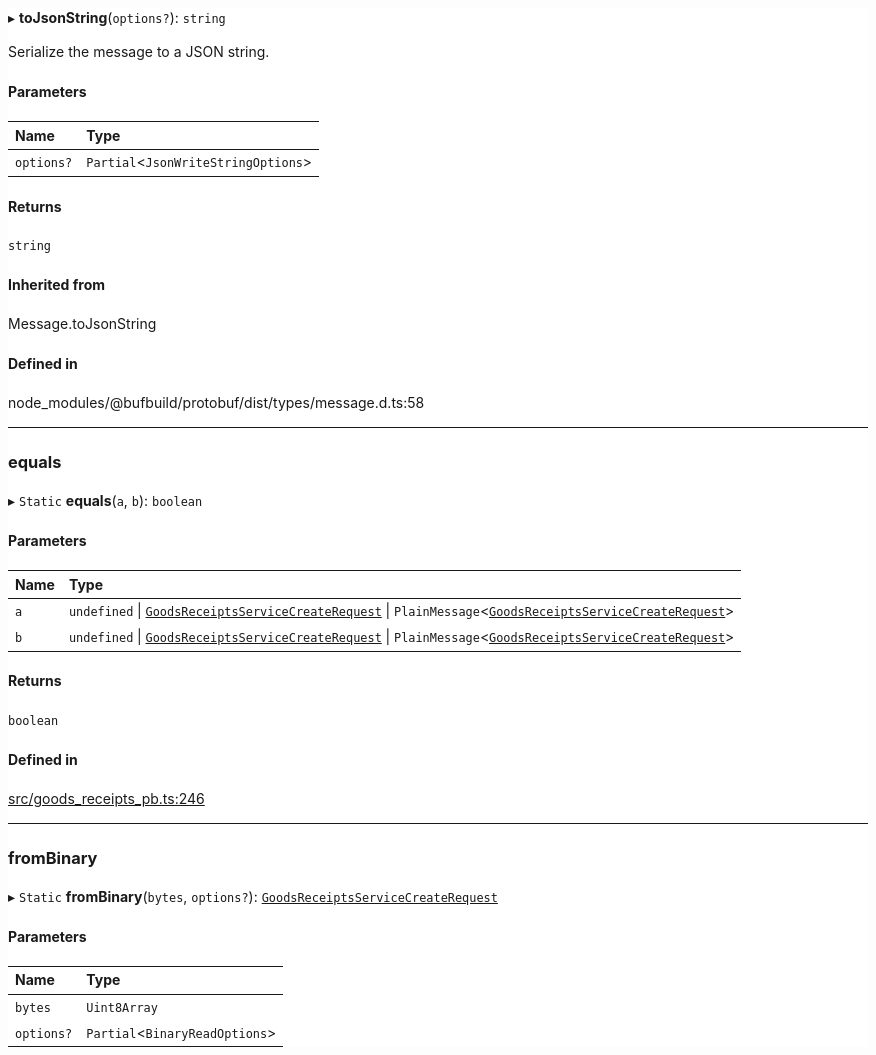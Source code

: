 ▸ **toJsonString**(`options?`): `string`

Serialize the message to a JSON string.

#### Parameters

| Name | Type |
| :------ | :------ |
| `options?` | `Partial`<`JsonWriteStringOptions`\> |

#### Returns

`string`

#### Inherited from

Message.toJsonString

#### Defined in

node_modules/@bufbuild/protobuf/dist/types/message.d.ts:58

___

### equals

▸ `Static` **equals**(`a`, `b`): `boolean`

#### Parameters

| Name | Type |
| :------ | :------ |
| `a` | `undefined` \| [`GoodsReceiptsServiceCreateRequest`](GoodsReceiptsServiceCreateRequest.md) \| `PlainMessage`<[`GoodsReceiptsServiceCreateRequest`](GoodsReceiptsServiceCreateRequest.md)\> |
| `b` | `undefined` \| [`GoodsReceiptsServiceCreateRequest`](GoodsReceiptsServiceCreateRequest.md) \| `PlainMessage`<[`GoodsReceiptsServiceCreateRequest`](GoodsReceiptsServiceCreateRequest.md)\> |

#### Returns

`boolean`

#### Defined in

[src/goods_receipts_pb.ts:246](https://github.com/Unaxiom/genesis-ts-sdk/blob/a265138/src/goods_receipts_pb.ts#L246)

___

### fromBinary

▸ `Static` **fromBinary**(`bytes`, `options?`): [`GoodsReceiptsServiceCreateRequest`](GoodsReceiptsServiceCreateRequest.md)

#### Parameters

| Name | Type |
| :------ | :------ |
| `bytes` | `Uint8Array` |
| `options?` | `Partial`<`BinaryReadOptions`\> |

